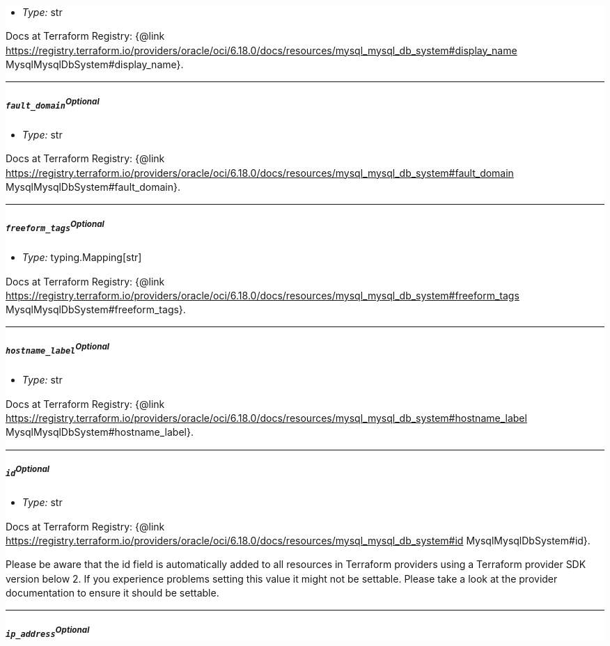 - *Type:* str

Docs at Terraform Registry: {@link https://registry.terraform.io/providers/oracle/oci/6.18.0/docs/resources/mysql_mysql_db_system#display_name MysqlMysqlDbSystem#display_name}.

---

##### `fault_domain`<sup>Optional</sup> <a name="fault_domain" id="rhizo-co-terraform-provider-oci.mysqlMysqlDbSystem.MysqlMysqlDbSystem.Initializer.parameter.faultDomain"></a>

- *Type:* str

Docs at Terraform Registry: {@link https://registry.terraform.io/providers/oracle/oci/6.18.0/docs/resources/mysql_mysql_db_system#fault_domain MysqlMysqlDbSystem#fault_domain}.

---

##### `freeform_tags`<sup>Optional</sup> <a name="freeform_tags" id="rhizo-co-terraform-provider-oci.mysqlMysqlDbSystem.MysqlMysqlDbSystem.Initializer.parameter.freeformTags"></a>

- *Type:* typing.Mapping[str]

Docs at Terraform Registry: {@link https://registry.terraform.io/providers/oracle/oci/6.18.0/docs/resources/mysql_mysql_db_system#freeform_tags MysqlMysqlDbSystem#freeform_tags}.

---

##### `hostname_label`<sup>Optional</sup> <a name="hostname_label" id="rhizo-co-terraform-provider-oci.mysqlMysqlDbSystem.MysqlMysqlDbSystem.Initializer.parameter.hostnameLabel"></a>

- *Type:* str

Docs at Terraform Registry: {@link https://registry.terraform.io/providers/oracle/oci/6.18.0/docs/resources/mysql_mysql_db_system#hostname_label MysqlMysqlDbSystem#hostname_label}.

---

##### `id`<sup>Optional</sup> <a name="id" id="rhizo-co-terraform-provider-oci.mysqlMysqlDbSystem.MysqlMysqlDbSystem.Initializer.parameter.id"></a>

- *Type:* str

Docs at Terraform Registry: {@link https://registry.terraform.io/providers/oracle/oci/6.18.0/docs/resources/mysql_mysql_db_system#id MysqlMysqlDbSystem#id}.

Please be aware that the id field is automatically added to all resources in Terraform providers using a Terraform provider SDK version below 2.
If you experience problems setting this value it might not be settable. Please take a look at the provider documentation to ensure it should be settable.

---

##### `ip_address`<sup>Optional</sup> <a name="ip_address" id="rhizo-co-terraform-provider-oci.mysqlMysqlDbSystem.MysqlMysqlDbSystem.Initializer.parameter.ipAddress"></a>

